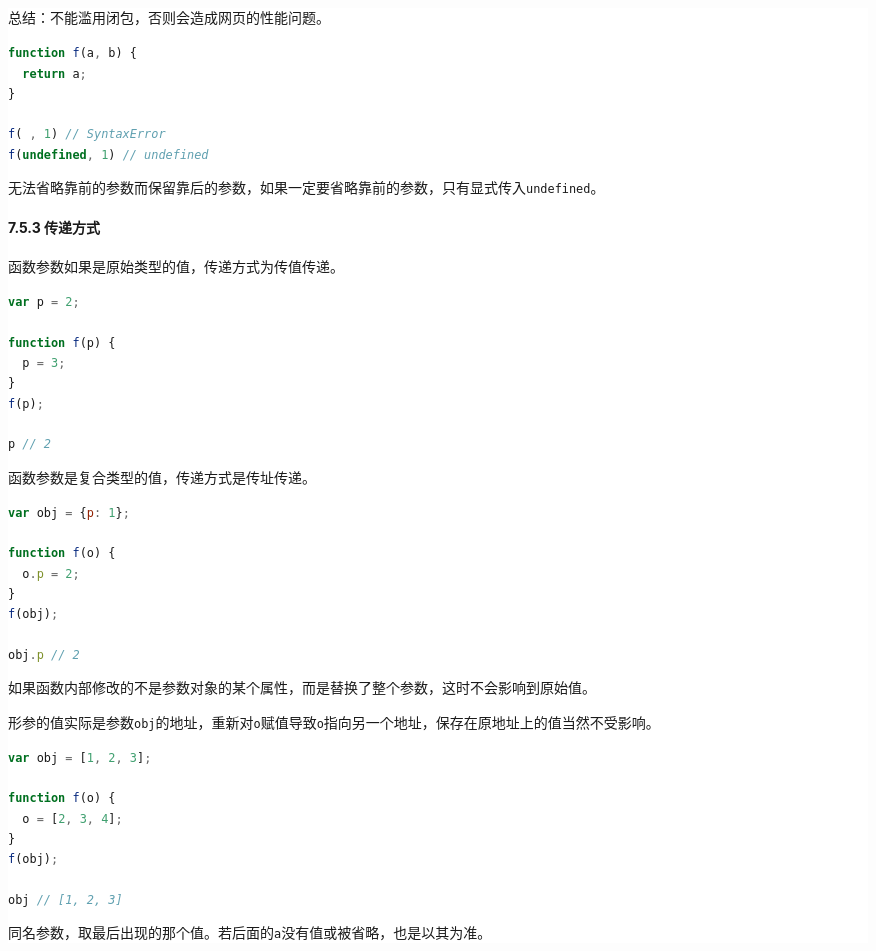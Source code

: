 总结：不能滥用闭包，否则会造成网页的性能问题。

```javascript
function f(a, b) {
  return a;
}

f( , 1) // SyntaxError 
f(undefined, 1) // undefined
```

无法省略靠前的参数而保留靠后的参数，如果一定要省略靠前的参数，只有显式传入`undefined`。

#### 7.5.3 传递方式

函数参数如果是原始类型的值，传递方式为传值传递。

```javascript
var p = 2;

function f(p) {
  p = 3;
}
f(p);

p // 2
```

函数参数是复合类型的值，传递方式是传址传递。

```javascript
var obj = {p: 1};

function f(o) {
  o.p = 2;
}
f(obj);

obj.p // 2
```

如果函数内部修改的不是参数对象的某个属性，而是替换了整个参数，这时不会影响到原始值。

形参的值实际是参数`obj`的地址，重新对`o`赋值导致`o`指向另一个地址，保存在原地址上的值当然不受影响。

```javascript
var obj = [1, 2, 3];

function f(o) {
  o = [2, 3, 4];
}
f(obj);

obj // [1, 2, 3]
```

同名参数，取最后出现的那个值。若后面的`a`没有值或被省略，也是以其为准。
